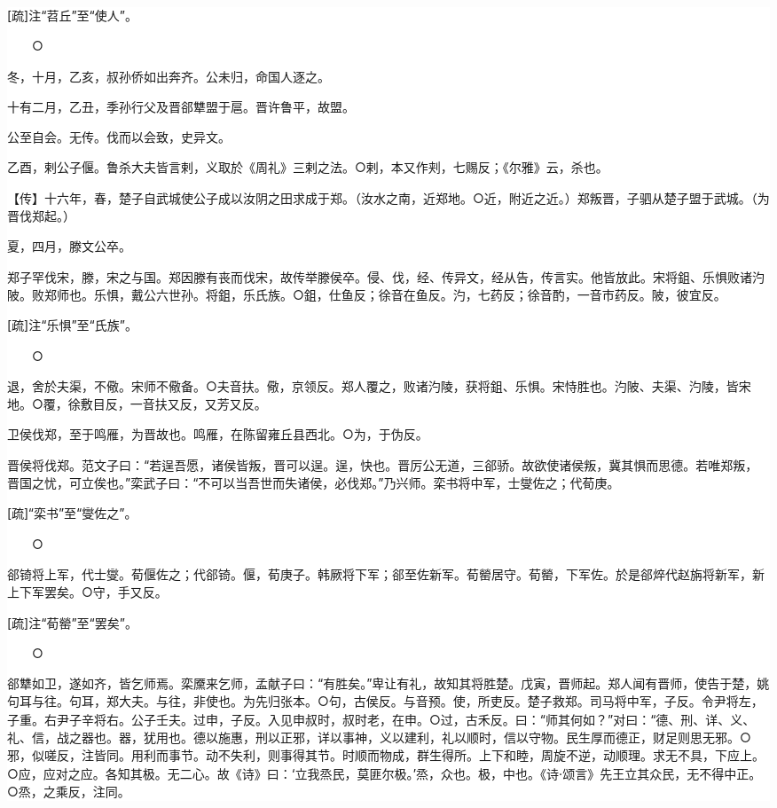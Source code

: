 [疏]注“苕丘”至“使人”。



　　○



冬，十月，乙亥，叔孙侨如出奔齐。<span class="q">公未归，命国人逐之。</span>

十有二月，乙丑，季孙行父及晋郤犨盟于扈。<span class="q">晋许鲁平，故盟。</span>

公至自会。<span class="q">无传。伐而以会致，史异文。</span>

乙酉，剌公子偃。<span class="q">鲁杀大夫皆言剌，义取於《周礼》三剌之法。○剌，本又作刾，七赐反；《尔雅》云，杀也。</span>

【传】十六年，春，楚子自武城使公子成以汝阴之田求成于郑。<span class="q">（汝水之南，近郑地。○近，附近之近。）</span>郑叛晋，子驷从楚子盟于武城。<span class="q">（为晋伐郑起。）</span>

夏，四月，滕文公卒。

郑子罕伐宋，<span class="q">滕，宋之与国。郑因滕有丧而伐宋，故传举滕侯卒。侵、伐，经、传异文，经从告，传言实。他皆放此。</span>宋将鉏、乐惧败诸汋陂。<span class="q">败郑师也。乐惧，戴公六世孙。将鉏，乐氏族。○鉏，仕鱼反；徐音在鱼反。汋，七药反；徐音酌，一音市药反。陂，彼宜反。</span>

[疏]注“乐惧”至“氏族”。



　　○



退，舍於夫渠，不儆。<span class="q">宋师不儆备。○夫音扶。儆，京领反。</span>郑人覆之，败诸汋陵，获将鉏、乐惧。宋恃胜也。<span class="q">汋陂、夫渠、汋陵，皆宋地。○覆，徐敷目反，一音扶又反，又芳又反。</span>

卫侯伐郑，至于鸣雁，为晋故也。<span class="q">鸣雁，在陈留雍丘县西北。○为，于伪反。</span>

晋侯将伐郑。范文子曰：“若逞吾愿，诸侯皆叛，晋可以逞。<span class="q">逞，快也。晋厉公无道，三郤骄。故欲使诸侯叛，冀其惧而思德。</span>若唯郑叛，晋国之忧，可立俟也。”栾武子曰：“不可以当吾世而失诸侯，必伐郑。”乃兴师。栾书将中军，士燮佐之；<span class="q">代荀庚。</span>

[疏]“栾书”至“燮佐之”。



　　○



郤锜将上军，<span class="q">代士燮。</span>荀偃佐之；<span class="q">代郤锜。偃，荀庚子。</span>韩厥将下军；郤至佐新军。荀罃居守。<span class="q">荀罃，下军佐。於是郤焠代赵旃将新军，新上下军罢矣。○守，手又反。</span>

[疏]注“荀罃”至“罢矣”。



　　○



郤犨如卫，遂如齐，皆乞师焉。栾黡来乞师，孟献子曰：“有胜矣。”<span class="q">卑让有礼，故知其将胜楚。</span>戊寅，晋师起。郑人闻有晋师，使告于楚，姚句耳与往。<span class="q">句耳，郑大夫。与往，非使也。为先归张本。○句，古侯反。与音预。使，所吏反。</span>楚子救郑。司马将中军，<span class="q">子反。</span>令尹将左，<span class="q">子重。</span>右尹子辛将右。<span class="q">公子壬夫。</span>过申，子反。入见申叔时，<span class="q">叔时老，在申。○过，古禾反。</span>曰：“师其何如？”对曰：“德、刑、详、义、礼、信，战之器也。<span class="q">器，犹用也。</span>德以施惠，刑以正邪，详以事神，义以建利，礼以顺时，信以守物。民生厚而德正，<span class="q">财足则思无邪。○邪，似嗟反，注皆同。</span>用利而事节。<span class="q">动不失利，则事得其节。</span>时顺而物成，<span class="q">群生得所。</span>上下和睦，周旋不逆，<span class="q">动顺理。</span>求无不具，<span class="q">下应上。○应，应对之应。</span>各知其极。<span class="q">无二心。</span>故《诗》曰：‘立我烝民，莫匪尔极。’<span class="q">烝，众也。极，中也。《诗·颂言》先王立其众民，无不得中正。○烝，之乘反，注同。</span>
